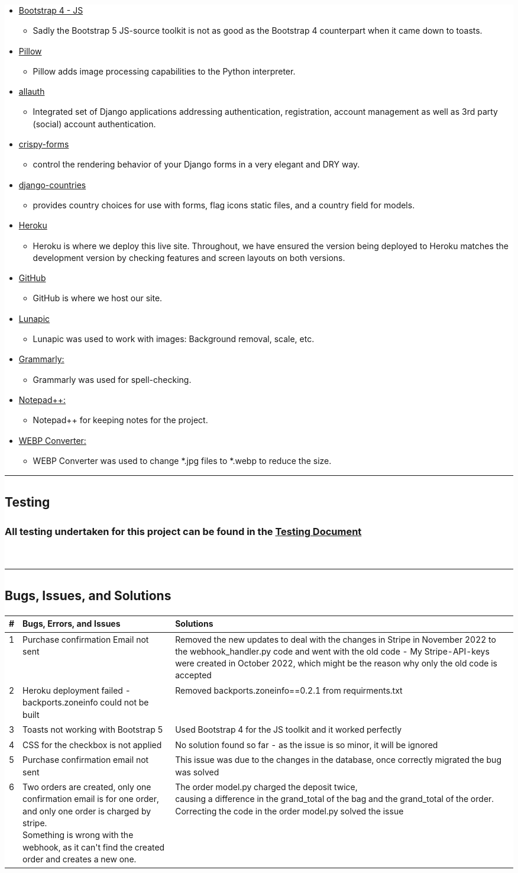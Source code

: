 * [Bootstrap 4 - JS](https://getbootstrap.com/)
    * Sadly the Bootstrap 5 JS-source toolkit is not as good as the  Bootstrap 4 counterpart when it came down to toasts.

* [Pillow](https://pypi.org/project/Pillow/)
    * Pillow adds image processing capabilities to the Python interpreter.

* [allauth](https://www.dnspython.org/)
    * Integrated set of Django applications addressing authentication, registration, account management as well as 3rd party (social) account authentication.

* [crispy-forms](https://www.dnspython.org/)
    * control the rendering behavior of your Django forms in a very elegant and DRY way.

* [django-countries](https://www.dnspython.org/)
    * provides country choices for use with forms, flag icons static files, and a country field for models.

* [Heroku](https://devcenter.heroku.com/)
    * Heroku is where we deploy this live site. Throughout, we have ensured the version being deployed to Heroku matches the development version by checking features and screen layouts on both versions.

* [GitHub](https://github.com/)
    * GitHub is where we host our site.

* [Lunapic](https://www9.lunapic.com/editor/)
    * Lunapic was used to work with images: Background removal, scale, etc.

* [Grammarly:](https://app.grammarly.com/)
    * Grammarly was used for spell-checking.

* [Notepad++:](https://notepad-plus-plus.org/)
    * Notepad++ for keeping notes for the project.

* [WEBP Converter:](https://www.onlineconverter.com/webp)
    * WEBP Converter was used to change *.jpg files to *.webp to reduce the size.

<hr>

## Testing
### All testing undertaken for this project can be found in the [Testing Document](/TESTING.md)
<br>
<hr>

## Bugs, Issues, and Solutions
| # | Bugs, Errors, and Issues | Solutions |
| :--- | :--- | :--- |
| 1 | Purchase confirmation Email not sent | Removed the new updates to deal with the changes in Stripe in November 2022 to the webhook_handler.py code and went with the old code - My Stripe-API-keys were created in October 2022, which might be the reason why only the old code is accepted |
| 2 | Heroku deployment failed - backports.zoneinfo could not be built | Removed backports.zoneinfo==0.2.1 from requirments.txt |
| 3 | Toasts not working with Bootstrap 5 | Used Bootstrap 4 for the JS toolkit and it worked perfectly
| 4 | CSS for the checkbox is not applied | No solution found so far - as the issue is so minor, it will be ignored
| 5 | Purchase confirmation email not sent | This issue was due to the changes in the database, once correctly migrated the bug was solved |
| 6 | Two orders are created, only one confirmation email is for one order, and only one order is charged by stripe.<br> Something is wrong with the webhook, as it can't find the created order and creates a new one. | The order model.py charged the deposit twice,<br> causing a difference in the grand_total of the bag and the grand_total of the order.<br> Correcting the code in the order model.py solved the issue |
